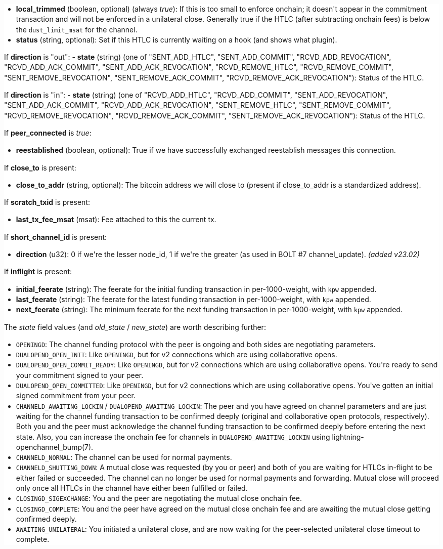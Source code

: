  - **local\_trimmed** (boolean, optional) (always *true*): If this is too small to enforce onchain; it doesn't appear in the commitment transaction and will not be enforced in a unilateral close. Generally true if the HTLC (after subtracting onchain fees) is below the `dust_limit_msat` for the channel.
  - **status** (string, optional): Set if this HTLC is currently waiting on a hook (and shows what plugin).

  If **direction** is "out":
    - **state** (string) (one of "SENT\_ADD\_HTLC", "SENT\_ADD\_COMMIT", "RCVD\_ADD\_REVOCATION", "RCVD\_ADD\_ACK\_COMMIT", "SENT\_ADD\_ACK\_REVOCATION", "RCVD\_REMOVE\_HTLC", "RCVD\_REMOVE\_COMMIT", "SENT\_REMOVE\_REVOCATION", "SENT\_REMOVE\_ACK\_COMMIT", "RCVD\_REMOVE\_ACK\_REVOCATION"): Status of the HTLC.

  If **direction** is "in":
    - **state** (string) (one of "RCVD\_ADD\_HTLC", "RCVD\_ADD\_COMMIT", "SENT\_ADD\_REVOCATION", "SENT\_ADD\_ACK\_COMMIT", "RCVD\_ADD\_ACK\_REVOCATION", "SENT\_REMOVE\_HTLC", "SENT\_REMOVE\_COMMIT", "RCVD\_REMOVE\_REVOCATION", "RCVD\_REMOVE\_ACK\_COMMIT", "SENT\_REMOVE\_ACK\_REVOCATION"): Status of the HTLC.

If **peer\_connected** is *true*:
  - **reestablished** (boolean, optional): True if we have successfully exchanged reestablish messages this connection.

If **close\_to** is present:
  - **close\_to\_addr** (string, optional): The bitcoin address we will close to (present if close\_to\_addr is a standardized address).

If **scratch\_txid** is present:
  - **last\_tx\_fee\_msat** (msat): Fee attached to this the current tx.

If **short\_channel\_id** is present:
  - **direction** (u32): 0 if we're the lesser node\_id, 1 if we're the greater (as used in BOLT #7 channel\_update). *(added v23.02)*

If **inflight** is present:
  - **initial\_feerate** (string): The feerate for the initial funding transaction in per-1000-weight, with `kpw` appended.
  - **last\_feerate** (string): The feerate for the latest funding transaction in per-1000-weight, with `kpw` appended.
  - **next\_feerate** (string): The minimum feerate for the next funding transaction in per-1000-weight, with `kpw` appended.

The *state* field values (and *old\_state* / *new\_state*) are worth describing further:

  * `OPENINGD`: The channel funding protocol with the peer is ongoing and both sides are negotiating parameters.
  * `DUALOPEND_OPEN_INIT`: Like `OPENINGD`, but for v2 connections which are using collaborative opens.
  * `DUALOPEND_OPEN_COMMIT_READY`: Like `OPENINGD`, but for v2 connections which are using collaborative opens. You're ready to send your commitment signed to your peer.
  * `DUALOPEND_OPEN_COMMITTED`: Like `OPENINGD`, but for v2 connections which are using collaborative opens. You've gotten an initial signed commitment from your peer.
  * `CHANNELD_AWAITING_LOCKIN` / `DUALOPEND_AWAITING_LOCKIN`: The peer and you have agreed on channel parameters and are just waiting for the channel funding transaction to be confirmed deeply (original and collaborative open protocols, respectively). Both you and the peer must acknowledge the channel funding transaction to be confirmed deeply before entering the next state. Also, you can increase the onchain fee for channels in `DUALOPEND_AWAITING_LOCKIN` using lightning-openchannel\_bump(7).
  * `CHANNELD_NORMAL`: The channel can be used for normal payments.
  * `CHANNELD_SHUTTING_DOWN`: A mutual close was requested (by you or peer) and both of you are waiting for HTLCs in-flight to be either failed or succeeded. The channel can no longer be used for normal payments and forwarding. Mutual close will proceed only once all HTLCs in the channel have either been fulfilled or failed.
  * `CLOSINGD_SIGEXCHANGE`: You and the peer are negotiating the mutual close onchain fee.
  * `CLOSINGD_COMPLETE`: You and the peer have agreed on the mutual close onchain fee and are awaiting the mutual close getting confirmed deeply.
  * `AWAITING_UNILATERAL`: You initiated a unilateral close, and are now waiting for the peer-selected unilateral close timeout to complete.